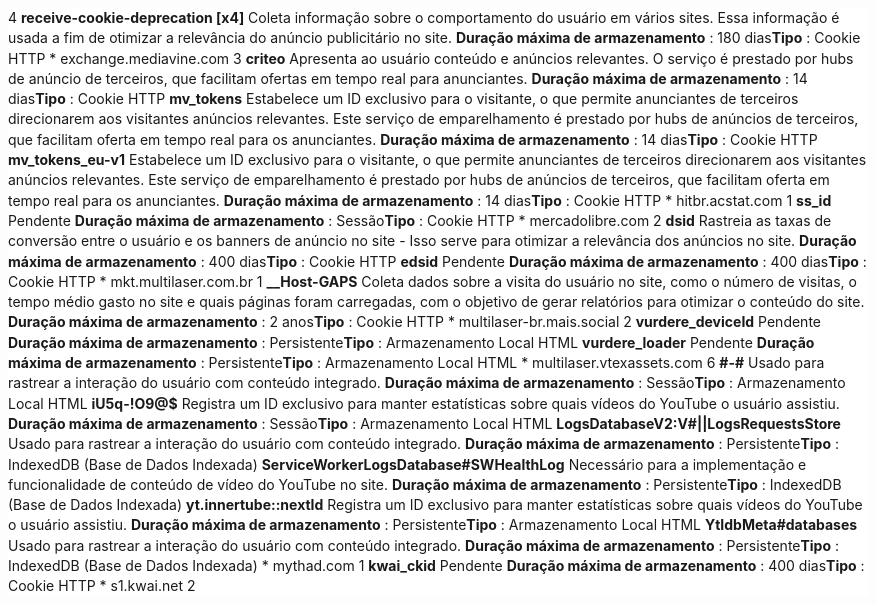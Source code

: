 4
**receive-cookie-deprecation [x4]** Coleta informação sobre o comportamento do usuário em vários sites. Essa informação é usada a fim de otimizar a relevância do anúncio publicitário no site.
**Duração máxima de armazenamento** : 180 dias**Tipo** : Cookie HTTP
    * exchange.mediavine.com
3
**criteo** Apresenta ao usuário conteúdo e anúncios relevantes. O serviço é prestado por hubs de anúncio de terceiros, que facilitam ofertas em tempo real para anunciantes.
**Duração máxima de armazenamento** : 14 dias**Tipo** : Cookie HTTP
**mv_tokens** Estabelece um ID exclusivo para o visitante, o que permite anunciantes de terceiros direcionarem aos visitantes anúncios relevantes. Este serviço de emparelhamento é prestado por hubs de anúncios de terceiros, que facilitam oferta em tempo real para os anunciantes.
**Duração máxima de armazenamento** : 14 dias**Tipo** : Cookie HTTP
**mv_tokens_eu-v1** Estabelece um ID exclusivo para o visitante, o que permite anunciantes de terceiros direcionarem aos visitantes anúncios relevantes. Este serviço de emparelhamento é prestado por hubs de anúncios de terceiros, que facilitam oferta em tempo real para os anunciantes.
**Duração máxima de armazenamento** : 14 dias**Tipo** : Cookie HTTP
    * hitbr.acstat.com
1
**ss_id** Pendente
**Duração máxima de armazenamento** : Sessão**Tipo** : Cookie HTTP
    * mercadolibre.com
2
**dsid** Rastreia as taxas de conversão entre o usuário e os banners de anúncio no site - Isso serve para otimizar a relevância dos anúncios no site. 
**Duração máxima de armazenamento** : 400 dias**Tipo** : Cookie HTTP
**edsid** Pendente
**Duração máxima de armazenamento** : 400 dias**Tipo** : Cookie HTTP
    * mkt.multilaser.com.br
1
**__Host-GAPS** Coleta dados sobre a visita do usuário no site, como o número de visitas, o tempo médio gasto no site e quais páginas foram carregadas, com o objetivo de gerar relatórios para otimizar o conteúdo do site.
**Duração máxima de armazenamento** : 2 anos**Tipo** : Cookie HTTP
    * multilaser-br.mais.social
2
**vurdere_deviceId** Pendente
**Duração máxima de armazenamento** : Persistente**Tipo** : Armazenamento Local HTML
**vurdere_loader** Pendente
**Duração máxima de armazenamento** : Persistente**Tipo** : Armazenamento Local HTML
    * multilaser.vtexassets.com
6
**#-#** Usado para rastrear a interação do usuário com conteúdo integrado.
**Duração máxima de armazenamento** : Sessão**Tipo** : Armazenamento Local HTML
**iU5q-!O9@$** Registra um ID exclusivo para manter estatísticas sobre quais vídeos do YouTube o usuário assistiu.
**Duração máxima de armazenamento** : Sessão**Tipo** : Armazenamento Local HTML
**LogsDatabaseV2:V#||LogsRequestsStore** Usado para rastrear a interação do usuário com conteúdo integrado.
**Duração máxima de armazenamento** : Persistente**Tipo** : IndexedDB (Base de Dados Indexada)
**ServiceWorkerLogsDatabase#SWHealthLog** Necessário para a implementação e funcionalidade de conteúdo de vídeo do YouTube no site. 
**Duração máxima de armazenamento** : Persistente**Tipo** : IndexedDB (Base de Dados Indexada)
**yt.innertube::nextId** Registra um ID exclusivo para manter estatísticas sobre quais vídeos do YouTube o usuário assistiu.
**Duração máxima de armazenamento** : Persistente**Tipo** : Armazenamento Local HTML
**YtIdbMeta#databases** Usado para rastrear a interação do usuário com conteúdo integrado.
**Duração máxima de armazenamento** : Persistente**Tipo** : IndexedDB (Base de Dados Indexada)
    * mythad.com
1
**kwai_ckid** Pendente
**Duração máxima de armazenamento** : 400 dias**Tipo** : Cookie HTTP
    * s1.kwai.net
2